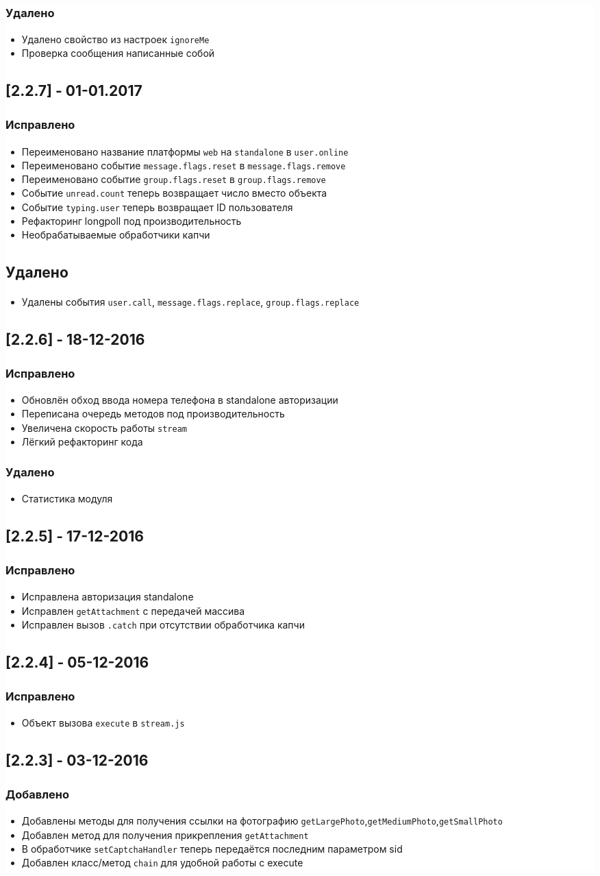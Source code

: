 ### Удалено
- Удалено свойство из настроек `ignoreMe`
- Проверка сообщения написанные собой

## [2.2.7] - 01-01.2017
### Исправлено
- Переименовано название платформы `web` на `standalone` в `user.online`
- Переименовано событие `message.flags.reset` в `message.flags.remove`
- Переименовано событие `group.flags.reset` в `group.flags.remove`
- Событие `unread.count` теперь возвращает число вместо объекта
- Событие `typing.user` теперь возвращает ID пользователя
- Рефакторинг longpoll под производительность
- Необрабатываемые обработчики капчи

## Удалено
- Удалены события `user.call`, `message.flags.replace`, `group.flags.replace`

## [2.2.6] - 18-12-2016
### Исправлено
- Обновлён обход ввода номера телефона в standalone авторизации
- Переписана очередь методов под производительность
- Увеличена скорость работы `stream`
- Лёгкий рефакторинг кода

### Удалено
- Статистика модуля

## [2.2.5] - 17-12-2016
### Исправлено
- Исправлена авторизация standalone
- Исправлен `getAttachment` с передачей массива
- Исправлен вызов `.catch` при отсутствии обработчика капчи

## [2.2.4] - 05-12-2016
### Исправлено
- Объект вызова `execute` в `stream.js`

## [2.2.3] - 03-12-2016
### Добавлено
- Добавлены методы для получения ссылки на фотографию `getLargePhoto`,`getMediumPhoto`,`getSmallPhoto`
- Добавлен метод для получения прикрепления `getAttachment`
- В обработчике `setCaptchaHandler` теперь передаётся последним параметром sid
- Добавлен класс/метод `chain` для удобной работы с execute
